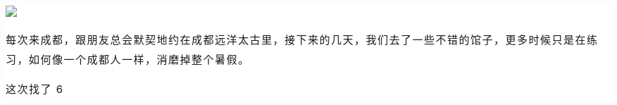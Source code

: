 <img class="rich_pages" data-copyright="0" data-ratio="1.49765625" data-s="300,640" data-src="https://mmbiz.qpic.cn/mmbiz_jpg/WLqYuh6tqhF9Taibsl5w6zvC5mylQRSIOoRyAHcc33GfibcY3iaX8Hbsib6GmfCwC9k6YGrVqibUFico4k7DGBR48HSw/640?wx_fmt=jpeg" data-type="jpeg" data-w="1280" style="font-family: mp-quote, -apple-system-font, BlinkMacSystemFont, &quot;Helvetica Neue&quot;, &quot;PingFang SC&quot;, &quot;Hiragino Sans GB&quot;, &quot;Microsoft YaHei UI&quot;, &quot;Microsoft YaHei&quot;, Arial, sans-serif;text-align: center;" src="./images/image_3.jpg"></p><p style="letter-spacing: 1.5px;margin-top: 5px;line-height: 2em;"><span style="font-size: 15px;letter-spacing: 1.5px;font-family: mp-quote, -apple-system-font, BlinkMacSystemFont, &quot;Helvetica Neue&quot;, &quot;PingFang SC&quot;, &quot;Hiragino Sans GB&quot;, &quot;Microsoft YaHei UI&quot;, &quot;Microsoft YaHei&quot;, Arial, sans-serif;">每次来成都，跟朋友总会默契地约在成都远洋太古里，接下来的几天，我们去了一些不错的馆子，更多时候只是在练习，如何像一个成都人一样，消磨掉整个暑假。</span><br></p><section style="letter-spacing: 1.5px;line-height: 2em;"><span style="font-size: 15px;">这次找了 6